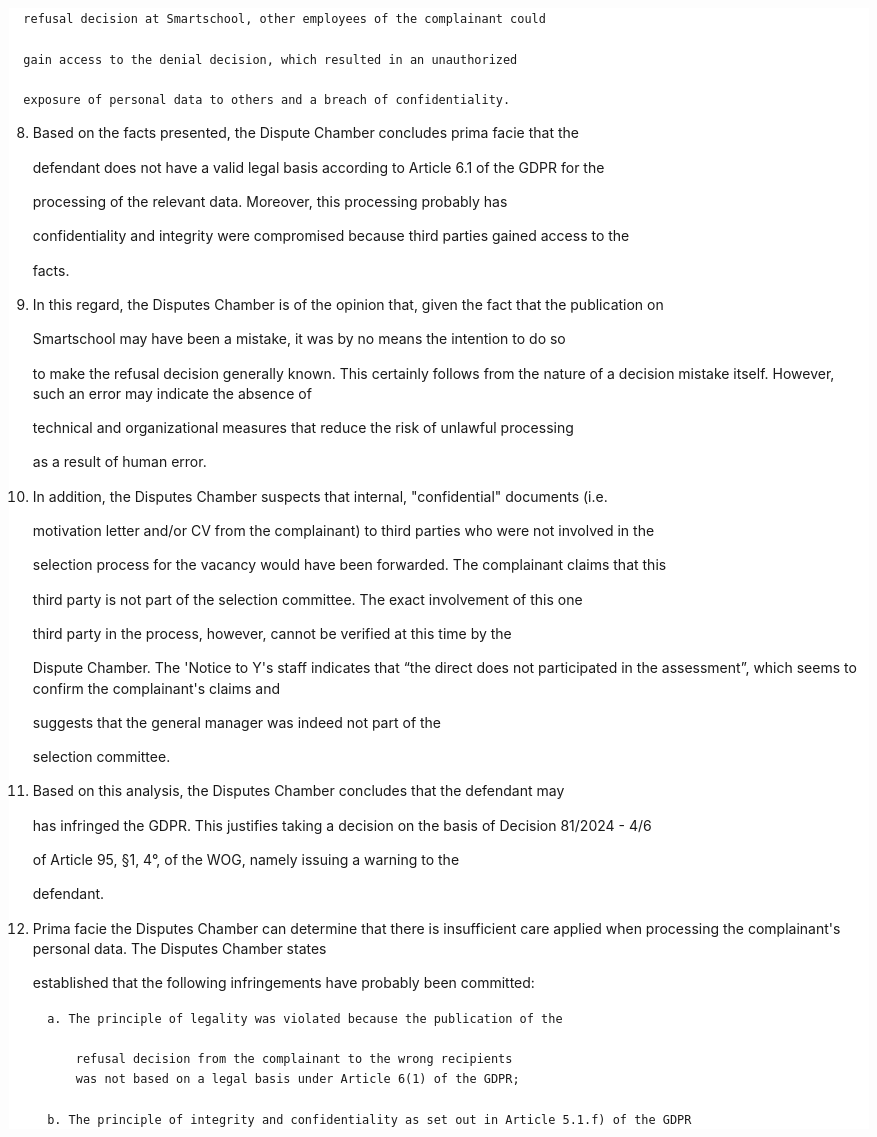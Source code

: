       refusal decision at Smartschool, other employees of the complainant could

      gain access to the denial decision, which resulted in an unauthorized

      exposure of personal data to others and a breach of confidentiality.

 8. Based on the facts presented, the Dispute Chamber concludes prima facie that the

      defendant does not have a valid legal basis according to Article 6.1 of the GDPR for the

      processing of the relevant data. Moreover, this processing probably has

      confidentiality and integrity were compromised because third parties gained access to the

      facts.

 9. In this regard, the Disputes Chamber is of the opinion that, given the fact that the publication on

      Smartschool may have been a mistake, it was by no means the intention to do so

      to make the refusal decision generally known. This certainly follows from the nature of a decision
      mistake itself. However, such an error may indicate the absence of

      technical and organizational measures that reduce the risk of unlawful processing

      as a result of human error.

 10. In addition, the Disputes Chamber suspects that internal, "confidential" documents (i.e.

      motivation letter and/or CV from the complainant) to third parties who were not involved in the

      selection process for the vacancy would have been forwarded. The complainant claims that this

      third party is not part of the selection committee. The exact involvement of this one

      third party in the process, however, cannot be verified at this time by the

      Dispute Chamber. The 'Notice to Y's staff indicates that “the direct does not
      participated in the assessment”, which seems to confirm the complainant's claims and

      suggests that the general manager was indeed not part of the

      selection committee.

 11. Based on this analysis, the Disputes Chamber concludes that the defendant may

      has infringed the GDPR. This justifies taking a decision on the basis of Decision 81/2024 - 4/6

      of Article 95, §1, 4°, of the WOG, namely issuing a warning to the

      defendant.

 12. Prima facie the Disputes Chamber can determine that there is insufficient care
      applied when processing the complainant's personal data. The Disputes Chamber states

      established that the following infringements have probably been committed:

           a. The principle of legality was violated because the publication of the

               refusal decision from the complainant to the wrong recipients
               was not based on a legal basis under Article 6(1) of the GDPR;

           b. The principle of integrity and confidentiality as set out in Article 5.1.f) of the GDPR
